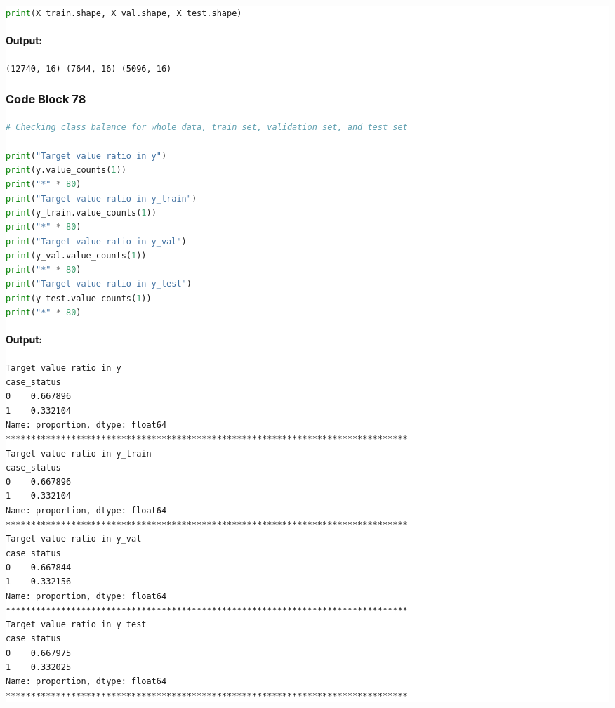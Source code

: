 ```python
print(X_train.shape, X_val.shape, X_test.shape)
```

#### Output:
```
(12740, 16) (7644, 16) (5096, 16)
```

### Code Block 78
```python
# Checking class balance for whole data, train set, validation set, and test set

print("Target value ratio in y")
print(y.value_counts(1))
print("*" * 80)
print("Target value ratio in y_train")
print(y_train.value_counts(1))
print("*" * 80)
print("Target value ratio in y_val")
print(y_val.value_counts(1))
print("*" * 80)
print("Target value ratio in y_test")
print(y_test.value_counts(1))
print("*" * 80)
```

#### Output:
```
Target value ratio in y
case_status
0    0.667896
1    0.332104
Name: proportion, dtype: float64
********************************************************************************
Target value ratio in y_train
case_status
0    0.667896
1    0.332104
Name: proportion, dtype: float64
********************************************************************************
Target value ratio in y_val
case_status
0    0.667844
1    0.332156
Name: proportion, dtype: float64
********************************************************************************
Target value ratio in y_test
case_status
0    0.667975
1    0.332025
Name: proportion, dtype: float64
********************************************************************************
```
